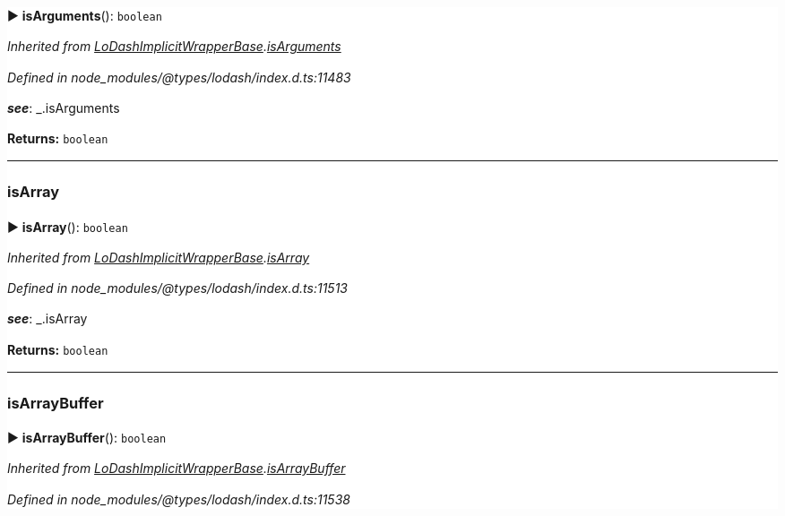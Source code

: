 ► **isArguments**(): `boolean`



*Inherited from [LoDashImplicitWrapperBase](_node_modules__types_lodash_index_d_._.lodashimplicitwrapperbase.md).[isArguments](_node_modules__types_lodash_index_d_._.lodashimplicitwrapperbase.md#isarguments)*

*Defined in node_modules/@types/lodash/index.d.ts:11483*


*__see__*: _.isArguments





**Returns:** `boolean`





___

<a id="isarray"></a>

###  isArray

► **isArray**(): `boolean`



*Inherited from [LoDashImplicitWrapperBase](_node_modules__types_lodash_index_d_._.lodashimplicitwrapperbase.md).[isArray](_node_modules__types_lodash_index_d_._.lodashimplicitwrapperbase.md#isarray)*

*Defined in node_modules/@types/lodash/index.d.ts:11513*


*__see__*: _.isArray





**Returns:** `boolean`





___

<a id="isarraybuffer"></a>

###  isArrayBuffer

► **isArrayBuffer**(): `boolean`



*Inherited from [LoDashImplicitWrapperBase](_node_modules__types_lodash_index_d_._.lodashimplicitwrapperbase.md).[isArrayBuffer](_node_modules__types_lodash_index_d_._.lodashimplicitwrapperbase.md#isarraybuffer)*

*Defined in node_modules/@types/lodash/index.d.ts:11538*

